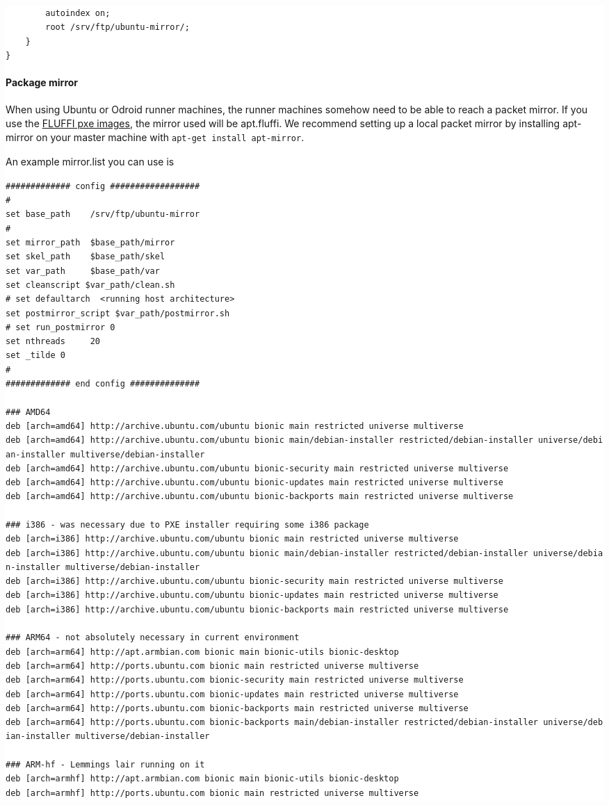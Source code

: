 ```
		autoindex on;
		root /srv/ftp/ubuntu-mirror/;
	}
}
```

#### Package mirror


When using Ubuntu or Odroid runner machines, the runner machines somehow need to be able to reach a packet mirror. If you use the [FLUFFI pxe images](agents/pxe_images), the mirror used will be apt.fluffi. We recommend setting up a local packet mirror by installing apt-mirror on your master machine with `apt-get install apt-mirror`.

An example mirror.list you can use is
```
############# config ##################
#
set base_path    /srv/ftp/ubuntu-mirror
#
set mirror_path  $base_path/mirror
set skel_path    $base_path/skel
set var_path     $base_path/var
set cleanscript $var_path/clean.sh
# set defaultarch  <running host architecture>
set postmirror_script $var_path/postmirror.sh
# set run_postmirror 0
set nthreads     20
set _tilde 0
#
############# end config ##############

### AMD64
deb [arch=amd64] http://archive.ubuntu.com/ubuntu bionic main restricted universe multiverse
deb [arch=amd64] http://archive.ubuntu.com/ubuntu bionic main/debian-installer restricted/debian-installer universe/debian-installer multiverse/debian-installer
deb [arch=amd64] http://archive.ubuntu.com/ubuntu bionic-security main restricted universe multiverse
deb [arch=amd64] http://archive.ubuntu.com/ubuntu bionic-updates main restricted universe multiverse
deb [arch=amd64] http://archive.ubuntu.com/ubuntu bionic-backports main restricted universe multiverse

### i386 - was necessary due to PXE installer requiring some i386 package
deb [arch=i386] http://archive.ubuntu.com/ubuntu bionic main restricted universe multiverse
deb [arch=i386] http://archive.ubuntu.com/ubuntu bionic main/debian-installer restricted/debian-installer universe/debian-installer multiverse/debian-installer
deb [arch=i386] http://archive.ubuntu.com/ubuntu bionic-security main restricted universe multiverse
deb [arch=i386] http://archive.ubuntu.com/ubuntu bionic-updates main restricted universe multiverse
deb [arch=i386] http://archive.ubuntu.com/ubuntu bionic-backports main restricted universe multiverse

### ARM64 - not absolutely necessary in current environment
deb [arch=arm64] http://apt.armbian.com bionic main bionic-utils bionic-desktop
deb [arch=arm64] http://ports.ubuntu.com bionic main restricted universe multiverse
deb [arch=arm64] http://ports.ubuntu.com bionic-security main restricted universe multiverse
deb [arch=arm64] http://ports.ubuntu.com bionic-updates main restricted universe multiverse
deb [arch=arm64] http://ports.ubuntu.com bionic-backports main restricted universe multiverse
deb [arch=arm64] http://ports.ubuntu.com bionic-backports main/debian-installer restricted/debian-installer universe/debian-installer multiverse/debian-installer

### ARM-hf - Lemmings lair running on it
deb [arch=armhf] http://apt.armbian.com bionic main bionic-utils bionic-desktop
deb [arch=armhf] http://ports.ubuntu.com bionic main restricted universe multiverse
```